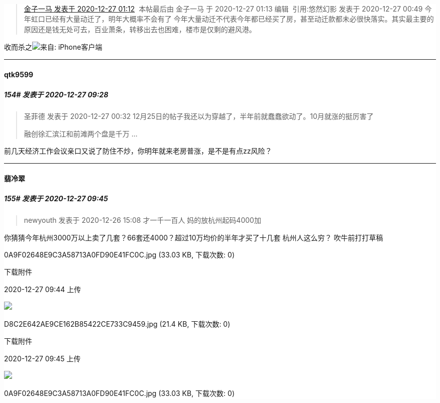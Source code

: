 
<blockquote><a href="httphttps://bbs.saraba1st.com/2b/forum.php?mod=redirect&amp;goto=findpost&amp;pid=49855889&amp;ptid=1979573" target="_blank"> 金子一马 发表于 2020-12-27 01:12</a>  本帖最后由 金子一马 于 2020-12-27 01:13 编辑  引用:悠然幻影 发表于 2020-12-27 00:49 今年虹口已经有大量动迁了，明年大概率不会有了 今年大量动迁不代表今年都已经买了房，甚至动迁款都未必很快落实。其实最主要的原因还是钱无处可去，百业萧条，转移出去也困难，楼市是仅剩的避风港。 </blockquote>
收而杀之<img src="https://static.saraba1st.com/image/smiley/face2017/220.png" referrerpolicy="no-referrer">来自: iPhone客户端


-----

####  qtk9599  
##### 154#       发表于 2020-12-27 09:28


<blockquote>圣菲德 发表于 2020-12-27 00:32
12月25日的帖子我还以为穿越了，半年前就蠢蠢欲动了。10月就涨的挺厉害了


融创徐汇滨江和前滩两个盘是千万 ...</blockquote>
前几天经济工作会议亲口又说了防住不炒，你明年就来老房普涨，是不是有点zz风险？


-----

####  翡冷翠  
##### 155#       发表于 2020-12-27 09:45


<blockquote>newyouth 发表于 2020-12-26 15:08
才一千一百人 妈的放杭州起码4000加</blockquote>
你猜猜今年杭州3000万以上卖了几套？66套还4000？超过10万均价的半年才买了十几套 杭州人这么穷？ 吹牛前打打草稿


0A9F02648E9C3A58713A0FD90E41FC0C.jpg
(33.03 KB, 下载次数: 0)


下载附件


2020-12-27 09:44 上传


<img src="https://img.saraba1st.com/forum/202012/27/094450orppe8exuzthp4fd.jpg" referrerpolicy="no-referrer">


D8C2E642AE9CE162B85422CE733C9459.jpg
(21.4 KB, 下载次数: 0)


下载附件


2020-12-27 09:45 上传


<img src="https://img.saraba1st.com/forum/202012/27/094502ql3vmu9g5g95mm3u.jpg" referrerpolicy="no-referrer">


0A9F02648E9C3A58713A0FD90E41FC0C.jpg
(33.03 KB, 下载次数: 0)
